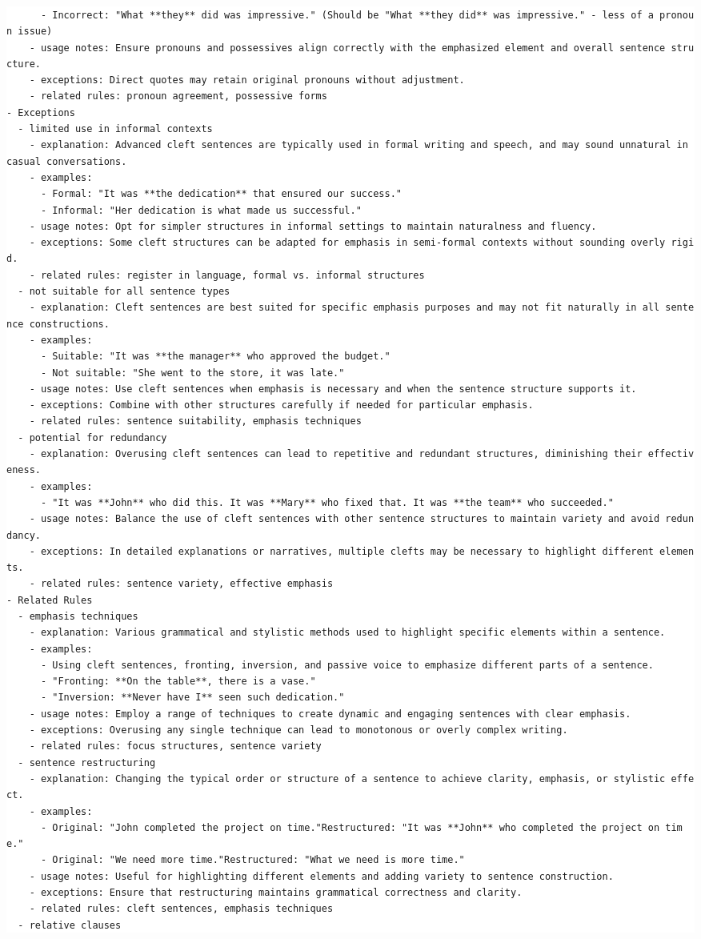           - Incorrect: "What **they** did was impressive." (Should be "What **they did** was impressive." - less of a pronoun issue)
        - usage notes: Ensure pronouns and possessives align correctly with the emphasized element and overall sentence structure.
        - exceptions: Direct quotes may retain original pronouns without adjustment.
        - related rules: pronoun agreement, possessive forms
    - Exceptions
      - limited use in informal contexts
        - explanation: Advanced cleft sentences are typically used in formal writing and speech, and may sound unnatural in casual conversations.
        - examples:
          - Formal: "It was **the dedication** that ensured our success."
          - Informal: "Her dedication is what made us successful."
        - usage notes: Opt for simpler structures in informal settings to maintain naturalness and fluency.
        - exceptions: Some cleft structures can be adapted for emphasis in semi-formal contexts without sounding overly rigid.
        - related rules: register in language, formal vs. informal structures
      - not suitable for all sentence types
        - explanation: Cleft sentences are best suited for specific emphasis purposes and may not fit naturally in all sentence constructions.
        - examples:
          - Suitable: "It was **the manager** who approved the budget."
          - Not suitable: "She went to the store, it was late."
        - usage notes: Use cleft sentences when emphasis is necessary and when the sentence structure supports it.
        - exceptions: Combine with other structures carefully if needed for particular emphasis.
        - related rules: sentence suitability, emphasis techniques
      - potential for redundancy
        - explanation: Overusing cleft sentences can lead to repetitive and redundant structures, diminishing their effectiveness.
        - examples:
          - "It was **John** who did this. It was **Mary** who fixed that. It was **the team** who succeeded."
        - usage notes: Balance the use of cleft sentences with other sentence structures to maintain variety and avoid redundancy.
        - exceptions: In detailed explanations or narratives, multiple clefts may be necessary to highlight different elements.
        - related rules: sentence variety, effective emphasis
    - Related Rules
      - emphasis techniques
        - explanation: Various grammatical and stylistic methods used to highlight specific elements within a sentence.
        - examples:
          - Using cleft sentences, fronting, inversion, and passive voice to emphasize different parts of a sentence.
          - "Fronting: **On the table**, there is a vase."
          - "Inversion: **Never have I** seen such dedication."
        - usage notes: Employ a range of techniques to create dynamic and engaging sentences with clear emphasis.
        - exceptions: Overusing any single technique can lead to monotonous or overly complex writing.
        - related rules: focus structures, sentence variety
      - sentence restructuring
        - explanation: Changing the typical order or structure of a sentence to achieve clarity, emphasis, or stylistic effect.
        - examples:
          - Original: "John completed the project on time."Restructured: "It was **John** who completed the project on time."
          - Original: "We need more time."Restructured: "What we need is more time."
        - usage notes: Useful for highlighting different elements and adding variety to sentence construction.
        - exceptions: Ensure that restructuring maintains grammatical correctness and clarity.
        - related rules: cleft sentences, emphasis techniques
      - relative clauses